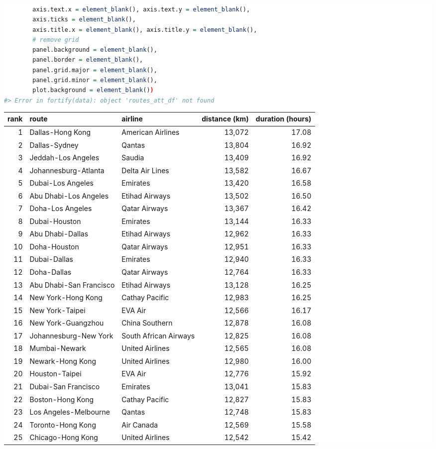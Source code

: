 ```r
        axis.text.x = element_blank(), axis.text.y = element_blank(),
        axis.ticks = element_blank(),
        axis.title.x = element_blank(), axis.title.y = element_blank(),
        # remove grid
        panel.background = element_blank(),
        panel.border = element_blank(),
        panel.grid.major = element_blank(),
        panel.grid.minor = element_blank(),
        plot.background = element_blank())
#> Error in fortify(data): object 'routes_att_df' not found
```


| rank|route                   |airline               | distance (km)| duration (hours)|
|----:|:-----------------------|:---------------------|-------------:|----------------:|
|    1|Dallas-Hong Kong        |American Airlines     |        13,072|            17.08|
|    2|Dallas-Sydney           |Qantas                |        13,804|            16.92|
|    3|Jeddah-Los Angeles      |Saudia                |        13,409|            16.92|
|    4|Johannesburg-Atlanta    |Delta Air Lines       |        13,582|            16.67|
|    5|Dubai-Los Angeles       |Emirates              |        13,420|            16.58|
|    6|Abu Dhabi-Los Angeles   |Etihad Airways        |        13,502|            16.50|
|    7|Doha-Los Angeles        |Qatar Airways         |        13,367|            16.42|
|    8|Dubai-Houston           |Emirates              |        13,144|            16.33|
|    9|Abu Dhabi-Dallas        |Etihad Airways        |        12,962|            16.33|
|   10|Doha-Houston            |Qatar Airways         |        12,951|            16.33|
|   11|Dubai-Dallas            |Emirates              |        12,940|            16.33|
|   12|Doha-Dallas             |Qatar Airways         |        12,764|            16.33|
|   13|Abu Dhabi-San Francisco |Etihad Airways        |        13,128|            16.25|
|   14|New York-Hong Kong      |Cathay Pacific        |        12,983|            16.25|
|   15|New York-Taipei         |EVA Air               |        12,566|            16.17|
|   16|New York-Guangzhou      |China Southern        |        12,878|            16.08|
|   17|Johannesburg-New York   |South African Airways |        12,825|            16.08|
|   18|Mumbai-Newark           |United Airlines       |        12,565|            16.08|
|   19|Newark-Hong Kong        |United Airlines       |        12,980|            16.00|
|   20|Houston-Taipei          |EVA Air               |        12,776|            15.92|
|   21|Dubai-San Francisco     |Emirates              |        13,041|            15.83|
|   22|Boston-Hong Kong        |Cathay Pacific        |        12,827|            15.83|
|   23|Los Angeles-Melbourne   |Qantas                |        12,748|            15.83|
|   24|Toronto-Hong Kong       |Air Canada            |        12,569|            15.58|
|   25|Chicago-Hong Kong       |United Airlines       |        12,542|            15.42|
